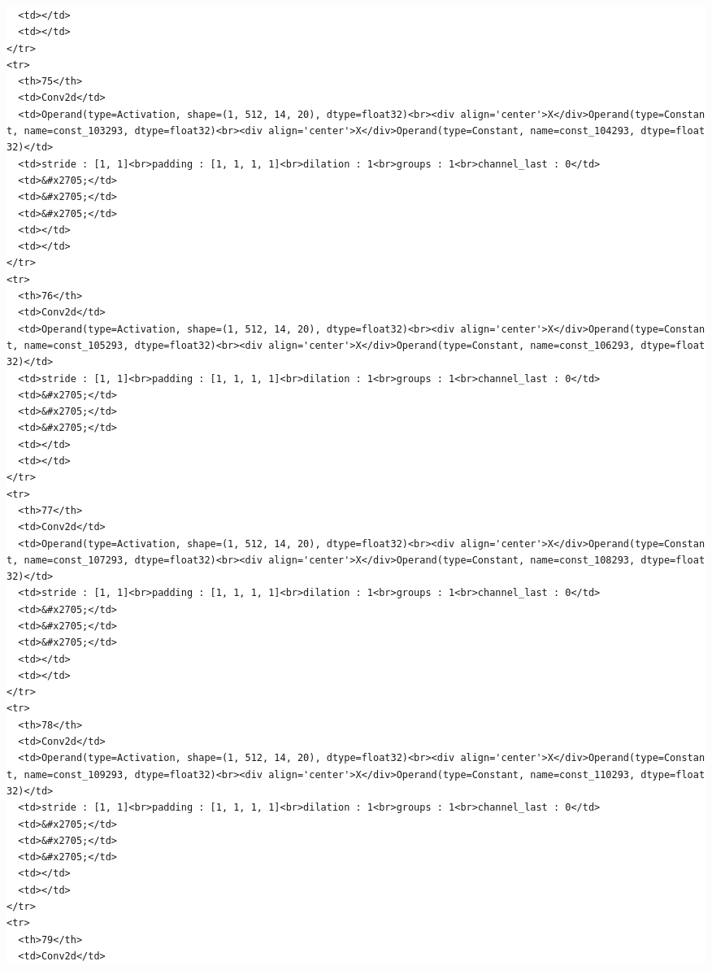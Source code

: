       <td></td>
      <td></td>
    </tr>
    <tr>
      <th>75</th>
      <td>Conv2d</td>
      <td>Operand(type=Activation, shape=(1, 512, 14, 20), dtype=float32)<br><div align='center'>X</div>Operand(type=Constant, name=const_103293, dtype=float32)<br><div align='center'>X</div>Operand(type=Constant, name=const_104293, dtype=float32)</td>
      <td>stride : [1, 1]<br>padding : [1, 1, 1, 1]<br>dilation : 1<br>groups : 1<br>channel_last : 0</td>
      <td>&#x2705;</td>
      <td>&#x2705;</td>
      <td>&#x2705;</td>
      <td></td>
      <td></td>
    </tr>
    <tr>
      <th>76</th>
      <td>Conv2d</td>
      <td>Operand(type=Activation, shape=(1, 512, 14, 20), dtype=float32)<br><div align='center'>X</div>Operand(type=Constant, name=const_105293, dtype=float32)<br><div align='center'>X</div>Operand(type=Constant, name=const_106293, dtype=float32)</td>
      <td>stride : [1, 1]<br>padding : [1, 1, 1, 1]<br>dilation : 1<br>groups : 1<br>channel_last : 0</td>
      <td>&#x2705;</td>
      <td>&#x2705;</td>
      <td>&#x2705;</td>
      <td></td>
      <td></td>
    </tr>
    <tr>
      <th>77</th>
      <td>Conv2d</td>
      <td>Operand(type=Activation, shape=(1, 512, 14, 20), dtype=float32)<br><div align='center'>X</div>Operand(type=Constant, name=const_107293, dtype=float32)<br><div align='center'>X</div>Operand(type=Constant, name=const_108293, dtype=float32)</td>
      <td>stride : [1, 1]<br>padding : [1, 1, 1, 1]<br>dilation : 1<br>groups : 1<br>channel_last : 0</td>
      <td>&#x2705;</td>
      <td>&#x2705;</td>
      <td>&#x2705;</td>
      <td></td>
      <td></td>
    </tr>
    <tr>
      <th>78</th>
      <td>Conv2d</td>
      <td>Operand(type=Activation, shape=(1, 512, 14, 20), dtype=float32)<br><div align='center'>X</div>Operand(type=Constant, name=const_109293, dtype=float32)<br><div align='center'>X</div>Operand(type=Constant, name=const_110293, dtype=float32)</td>
      <td>stride : [1, 1]<br>padding : [1, 1, 1, 1]<br>dilation : 1<br>groups : 1<br>channel_last : 0</td>
      <td>&#x2705;</td>
      <td>&#x2705;</td>
      <td>&#x2705;</td>
      <td></td>
      <td></td>
    </tr>
    <tr>
      <th>79</th>
      <td>Conv2d</td>